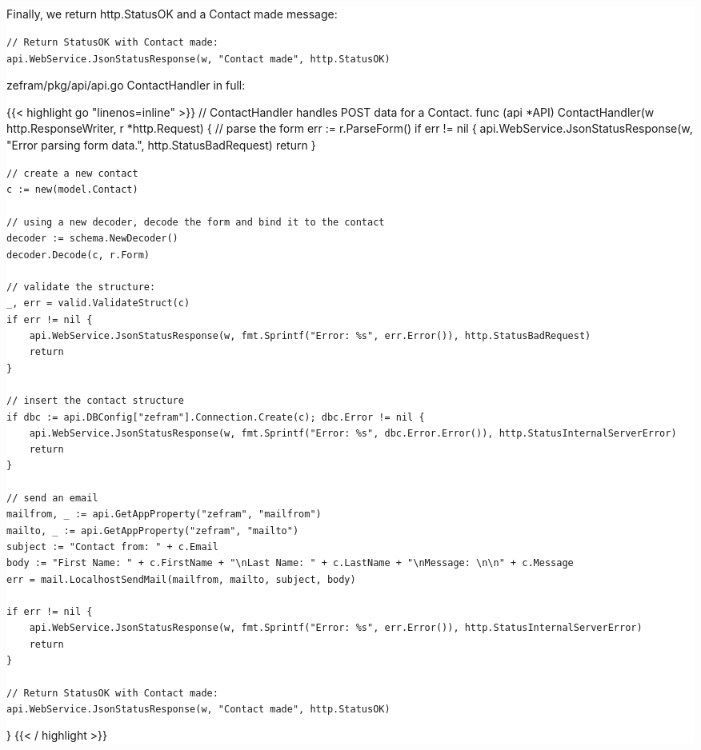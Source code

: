 Finally, we return http.StatusOK and a Contact made message:

```
// Return StatusOK with Contact made:
api.WebService.JsonStatusResponse(w, "Contact made", http.StatusOK)
```

zefram/pkg/api/api.go ContactHandler in full:

{{< highlight go "linenos=inline" >}}
// ContactHandler handles POST data for a Contact.
func (api *API) ContactHandler(w http.ResponseWriter, r *http.Request) {
	// parse the form
	err := r.ParseForm()
	if err != nil {
		api.WebService.JsonStatusResponse(w, "Error parsing form data.", http.StatusBadRequest)
		return
	}

	// create a new contact
	c := new(model.Contact)

	// using a new decoder, decode the form and bind it to the contact
	decoder := schema.NewDecoder()
	decoder.Decode(c, r.Form)

	// validate the structure:
	_, err = valid.ValidateStruct(c)
	if err != nil {
		api.WebService.JsonStatusResponse(w, fmt.Sprintf("Error: %s", err.Error()), http.StatusBadRequest)
		return
	}

	// insert the contact structure
	if dbc := api.DBConfig["zefram"].Connection.Create(c); dbc.Error != nil {
		api.WebService.JsonStatusResponse(w, fmt.Sprintf("Error: %s", dbc.Error.Error()), http.StatusInternalServerError)
		return
	}

	// send an email
	mailfrom, _ := api.GetAppProperty("zefram", "mailfrom")
	mailto, _ := api.GetAppProperty("zefram", "mailto")
	subject := "Contact from: " + c.Email
	body := "First Name: " + c.FirstName + "\nLast Name: " + c.LastName + "\nMessage: \n\n" + c.Message
	err = mail.LocalhostSendMail(mailfrom, mailto, subject, body)

	if err != nil {
		api.WebService.JsonStatusResponse(w, fmt.Sprintf("Error: %s", err.Error()), http.StatusInternalServerError)
		return
	}

	// Return StatusOK with Contact made:
	api.WebService.JsonStatusResponse(w, "Contact made", http.StatusOK)
}
{{< / highlight >}}
